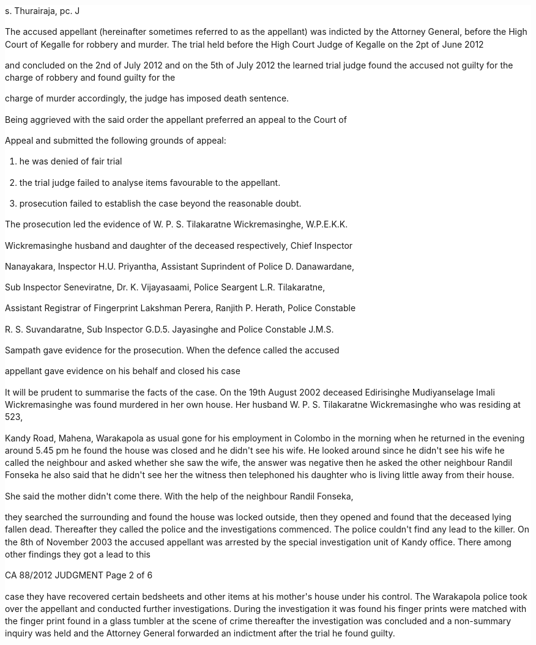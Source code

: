 s. Thurairaja, pc. J

The accused appellant (hereinafter sometimes referred to as the appellant) was indicted by the Attorney General, before the High Court of Kegalle for robbery and murder. The trial held before the High Court Judge of Kegalle on the 2pt of June 2012

and concluded on the 2nd of July 2012 and on the 5th of July 2012 the learned trial judge found the accused not guilty for the charge of robbery and found guilty for the

charge of murder accordingly, the judge has imposed death sentence.

Being aggrieved with the said order the appellant preferred an appeal to the Court of

Appeal and submitted the following grounds of appeal:

1. he was denied of fair trial

2. the trial judge failed to analyse items favourable to the appellant.

3. prosecution failed to establish the case beyond the reasonable doubt.

The prosecution led the evidence of W. P. S. Tilakaratne Wickremasinghe, W.P.E.K.K.

Wickremasinghe husband and daughter of the deceased respectively, Chief Inspector

Nanayakara, Inspector H.U. Priyantha, Assistant Suprindent of Police D. Danawardane,

Sub Inspector Seneviratne, Dr. K. Vijayasaami, Police Seargent L.R. Tilakaratne,

Assistant Registrar of Fingerprint Lakshman Perera, Ranjith P. Herath, Police Constable

R. S. Suvandaratne, Sub Inspector G.D.5. Jayasinghe and Police Constable J.M.S.

Sampath gave evidence for the prosecution. When the defence called the accused

appellant gave evidence on his behalf and closed his case

It will be prudent to summarise the facts of the case. On the 19th August 2002 deceased Edirisinghe Mudiyanselage Imali Wickremasinghe was found murdered in her own house. Her husband W. P. S. Tilakaratne Wickremasinghe who was residing at 523,

Kandy Road, Mahena, Warakapola as usual gone for his employment in Colombo in the morning when he returned in the evening around 5.45 pm he found the house was closed and he didn't see his wife. He looked around since he didn't see his wife he called the neighbour and asked whether she saw the wife, the answer was negative then he asked the other neighbour Randil Fonseka he also said that he didn't see her the witness then telephoned his daughter who is living little away from their house.

She said the mother didn't come there. With the help of the neighbour Randil Fonseka,

they searched the surrounding and found the house was locked outside, then they opened and found that the deceased lying fallen dead. Thereafter they called the police and the investigations commenced. The police couldn't find any lead to the killer. On the 8th of November 2003 the accused appellant was arrested by the special investigation unit of Kandy office. There among other findings they got a lead to this

CA 88/2012 JUDGMENT Page 2 of 6

case they have recovered certain bedsheets and other items at his mother's house under his control. The Warakapola police took over the appellant and conducted further investigations. During the investigation it was found his finger prints were matched with the finger print found in a glass tumbler at the scene of crime thereafter the investigation was concluded and a non-summary inquiry was held and the Attorney General forwarded an indictment after the trial he found guilty.
